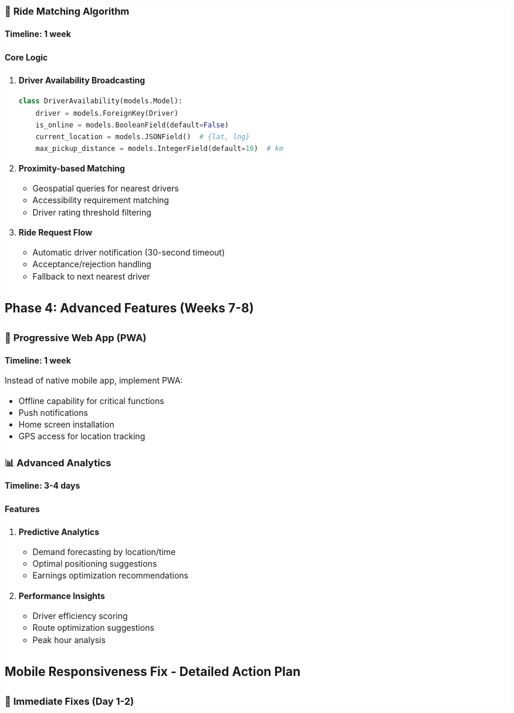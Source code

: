 ### 🎯 **Ride Matching Algorithm**
**Timeline: 1 week**

#### Core Logic
1. **Driver Availability Broadcasting**
   ```python
   class DriverAvailability(models.Model):
       driver = models.ForeignKey(Driver)
       is_online = models.BooleanField(default=False)
       current_location = models.JSONField()  # {lat, lng}
       max_pickup_distance = models.IntegerField(default=10)  # km
   ```

2. **Proximity-based Matching**
   - Geospatial queries for nearest drivers
   - Accessibility requirement matching
   - Driver rating threshold filtering

3. **Ride Request Flow**
   - Automatic driver notification (30-second timeout)
   - Acceptance/rejection handling
   - Fallback to next nearest driver

## Phase 4: Advanced Features (Weeks 7-8)

### 📱 **Progressive Web App (PWA)**
**Timeline: 1 week**

Instead of native mobile app, implement PWA:
- Offline capability for critical functions
- Push notifications
- Home screen installation
- GPS access for location tracking

### 📊 **Advanced Analytics**
**Timeline: 3-4 days**

#### Features
1. **Predictive Analytics**
   - Demand forecasting by location/time
   - Optimal positioning suggestions
   - Earnings optimization recommendations

2. **Performance Insights**
   - Driver efficiency scoring
   - Route optimization suggestions
   - Peak hour analysis

## Mobile Responsiveness Fix - Detailed Action Plan

### 🎯 **Immediate Fixes (Day 1-2)**
